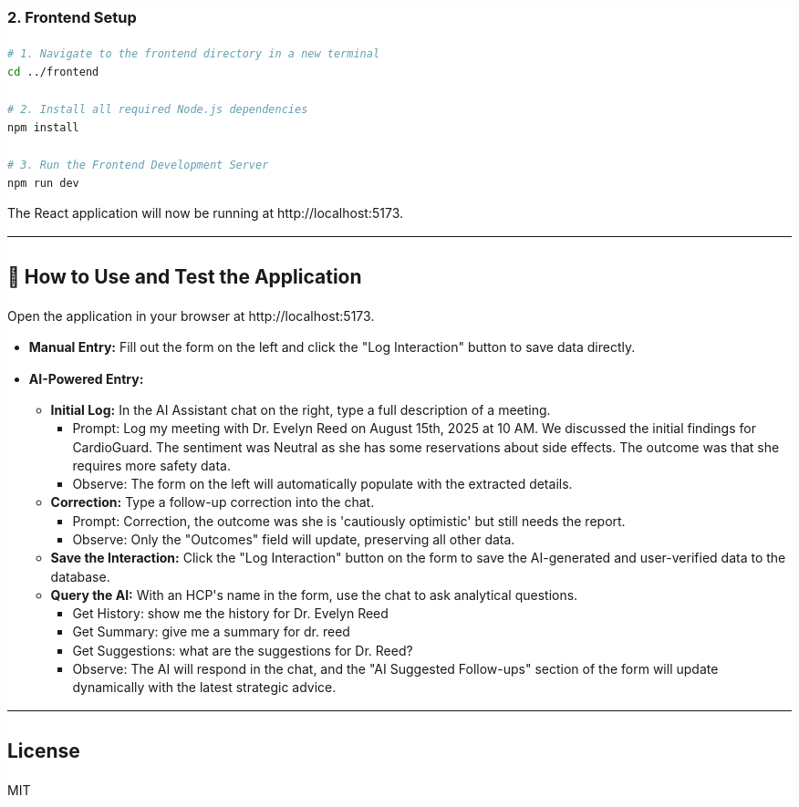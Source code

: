 ### 2. Frontend Setup

```bash
# 1. Navigate to the frontend directory in a new terminal
cd ../frontend

# 2. Install all required Node.js dependencies
npm install

# 3. Run the Frontend Development Server
npm run dev
```

The React application will now be running at http://localhost:5173.

---

## 🧪 How to Use and Test the Application

Open the application in your browser at http://localhost:5173.

- **Manual Entry:** Fill out the form on the left and click the "Log Interaction" button to save data directly.

- **AI-Powered Entry:**
  - **Initial Log:** In the AI Assistant chat on the right, type a full description of a meeting.
    - Prompt: Log my meeting with Dr. Evelyn Reed on August 15th, 2025 at 10 AM. We discussed the initial findings for CardioGuard. The sentiment was Neutral as she has some reservations about side effects. The outcome was that she requires more safety data.
    - Observe: The form on the left will automatically populate with the extracted details.
  - **Correction:** Type a follow-up correction into the chat.
    - Prompt: Correction, the outcome was she is 'cautiously optimistic' but still needs the report.
    - Observe: Only the "Outcomes" field will update, preserving all other data.
  - **Save the Interaction:** Click the "Log Interaction" button on the form to save the AI-generated and user-verified data to the database.
  - **Query the AI:** With an HCP's name in the form, use the chat to ask analytical questions.
    - Get History: show me the history for Dr. Evelyn Reed
    - Get Summary: give me a summary for dr. reed
    - Get Suggestions: what are the suggestions for Dr. Reed?
    - Observe: The AI will respond in the chat, and the "AI Suggested Follow-ups" section of the form will update dynamically with the latest strategic advice.

---

## License

MIT
